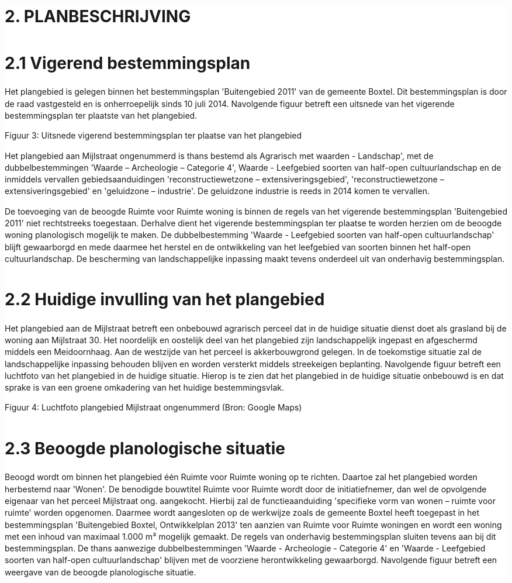 # <span id="page-8-0"></span>**2. PLANBESCHRIJVING**

# <span id="page-8-1"></span>**2.1 Vigerend bestemmingsplan**

Het plangebied is gelegen binnen het bestemmingsplan 'Buitengebied 2011' van de gemeente Boxtel. Dit bestemmingsplan is door de raad vastgesteld en is onherroepelijk sinds 10 juli 2014. Navolgende figuur betreft een uitsnede van het vigerende bestemmingsplan ter plaatste van het plangebied.

Figuur 3: Uitsnede vigerend bestemmingsplan ter plaatse van het plangebied

Het plangebied aan Mijlstraat ongenummerd is thans bestemd als Agrarisch met waarden - Landschap', met de dubbelbestemmingen 'Waarde – Archeologie – Categorie 4', Waarde - Leefgebied soorten van half-open cultuurlandschap en de inmiddels vervallen gebiedsaanduidingen 'reconstructiewetzone – extensiveringsgebied', 'reconstructiewetzone – extensiveringsgebied' en 'geluidzone – industrie'. De geluidzone industrie is reeds in 2014 komen te vervallen.

De toevoeging van de beoogde Ruimte voor Ruimte woning is binnen de regels van het vigerende bestemmingsplan 'Buitengebied 2011' niet rechtstreeks toegestaan. Derhalve dient het vigerende bestemmingsplan ter plaatse te worden herzien om de beoogde woning planologisch mogelijk te maken. De dubbelbestemming 'Waarde - Leefgebied soorten van half-open cultuurlandschap' blijft gewaarborgd en mede daarmee het herstel en de ontwikkeling van het leefgebied van soorten binnen het half-open cultuurlandschap. De bescherming van landschappelijke inpassing maakt tevens onderdeel uit van onderhavig bestemmingsplan.

# <span id="page-8-2"></span>**2.2 Huidige invulling van het plangebied**

Het plangebied aan de Mijlstraat betreft een onbebouwd agrarisch perceel dat in de huidige situatie dienst doet als grasland bij de woning aan Mijlstraat 30. Het noordelijk en oostelijk deel van het plangebied zijn landschappelijk ingepast en afgeschermd middels een Meidoornhaag. Aan de westzijde van het perceel is akkerbouwgrond gelegen. In de toekomstige situatie zal de landschappelijke inpassing behouden blijven en worden versterkt middels streekeigen beplanting. Navolgende figuur betreft een luchtfoto van het plangebied in de huidige situatie. Hierop is te zien dat het plangebied in de huidige situatie onbebouwd is en dat sprake is van een groene omkadering van het huidige bestemmingsvlak.

Figuur 4: Luchtfoto plangebied Mijlstraat ongenummerd (Bron: Google Maps)

# <span id="page-9-0"></span>**2.3 Beoogde planologische situatie**

Beoogd wordt om binnen het plangebied één Ruimte voor Ruimte woning op te richten. Daartoe zal het plangebied worden herbestemd naar 'Wonen'. De benodigde bouwtitel Ruimte voor Ruimte wordt door de initiatiefnemer, dan wel de opvolgende eigenaar van het perceel Mijlstraat ong. aangekocht. Hierbij zal de functieaanduiding 'specifieke vorm van wonen – ruimte voor ruimte' worden opgenomen. Daarmee wordt aangesloten op de werkwijze zoals de gemeente Boxtel heeft toegepast in het bestemmingsplan 'Buitengebied Boxtel, Ontwikkelplan 2013' ten aanzien van Ruimte voor Ruimte woningen en wordt een woning met een inhoud van maximaal 1.000 m³ mogelijk gemaakt. De regels van onderhavig bestemmingsplan sluiten tevens aan bij dit bestemmingsplan. De thans aanwezige dubbelbestemmingen 'Waarde - Archeologie - Categorie 4' en 'Waarde - Leefgebied soorten van half-open cultuurlandschap' blijven met de voorziene herontwikkeling gewaarborgd. Navolgende figuur betreft een weergave van de beoogde planologische situatie.
